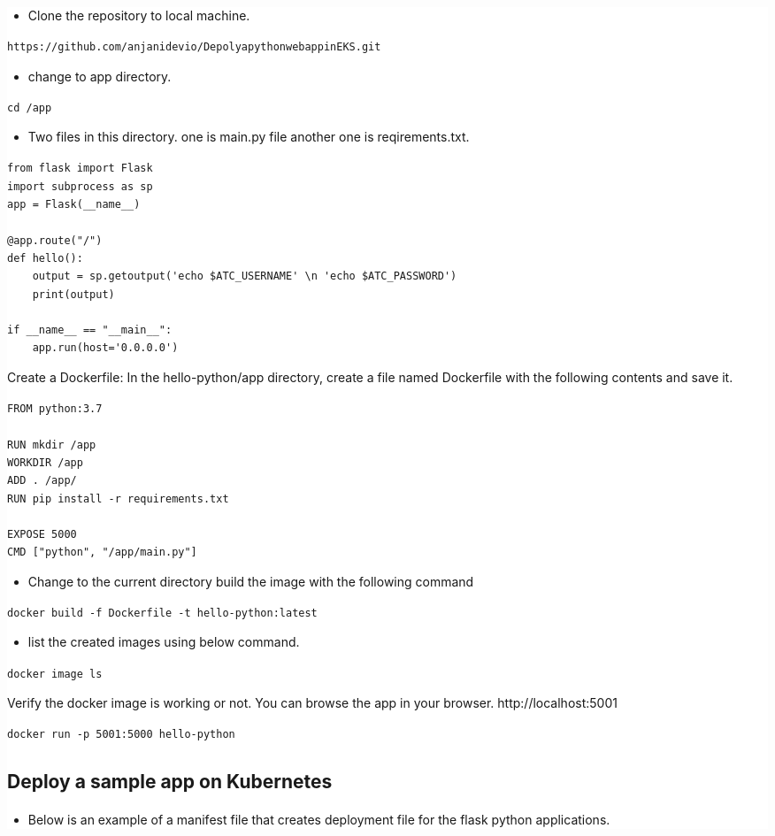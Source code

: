 * Clone the repository to local machine.

`https://github.com/anjanidevio/DepolyapythonwebappinEKS.git`

* change to app directory.

`cd /app`

*  Two files in this directory. one is main.py file another one is reqirements.txt.

```txt
from flask import Flask
import subprocess as sp
app = Flask(__name__)

@app.route("/")
def hello():
    output = sp.getoutput('echo $ATC_USERNAME' \n 'echo $ATC_PASSWORD')
    print(output)

if __name__ == "__main__":
    app.run(host='0.0.0.0')
```

Create a Dockerfile: In the hello-python/app directory, create a file named Dockerfile with the following contents and save it.

``` txt
FROM python:3.7

RUN mkdir /app
WORKDIR /app
ADD . /app/
RUN pip install -r requirements.txt

EXPOSE 5000
CMD ["python", "/app/main.py"]

```

* Change to the current directory build the image with the following command

`docker build -f Dockerfile -t hello-python:latest`

* list the created images using below command. 

 `docker image ls`

 Verify the docker image is working or not. You can browse the app in your browser.
 http://localhost:5001

`docker run -p 5001:5000 hello-python`



## Deploy a sample app on Kubernetes

* Below is an example of a manifest file that creates deployment file for the flask python applications.
